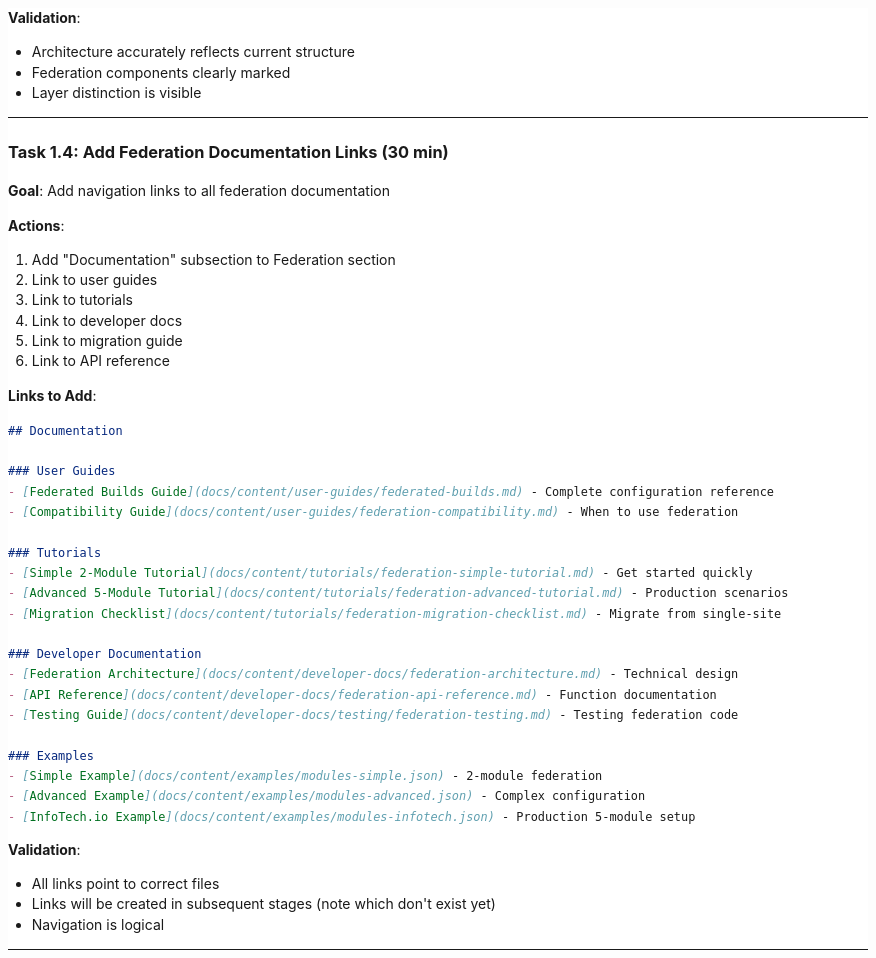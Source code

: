 **Validation**:
- Architecture accurately reflects current structure
- Federation components clearly marked
- Layer distinction is visible

---

### Task 1.4: Add Federation Documentation Links (30 min)

**Goal**: Add navigation links to all federation documentation

**Actions**:
1. Add "Documentation" subsection to Federation section
2. Link to user guides
3. Link to tutorials
4. Link to developer docs
5. Link to migration guide
6. Link to API reference

**Links to Add**:
```markdown
## Documentation

### User Guides
- [Federated Builds Guide](docs/content/user-guides/federated-builds.md) - Complete configuration reference
- [Compatibility Guide](docs/content/user-guides/federation-compatibility.md) - When to use federation

### Tutorials
- [Simple 2-Module Tutorial](docs/content/tutorials/federation-simple-tutorial.md) - Get started quickly
- [Advanced 5-Module Tutorial](docs/content/tutorials/federation-advanced-tutorial.md) - Production scenarios
- [Migration Checklist](docs/content/tutorials/federation-migration-checklist.md) - Migrate from single-site

### Developer Documentation
- [Federation Architecture](docs/content/developer-docs/federation-architecture.md) - Technical design
- [API Reference](docs/content/developer-docs/federation-api-reference.md) - Function documentation
- [Testing Guide](docs/content/developer-docs/testing/federation-testing.md) - Testing federation code

### Examples
- [Simple Example](docs/content/examples/modules-simple.json) - 2-module federation
- [Advanced Example](docs/content/examples/modules-advanced.json) - Complex configuration
- [InfoTech.io Example](docs/content/examples/modules-infotech.json) - Production 5-module setup
```

**Validation**:
- All links point to correct files
- Links will be created in subsequent stages (note which don't exist yet)
- Navigation is logical

---